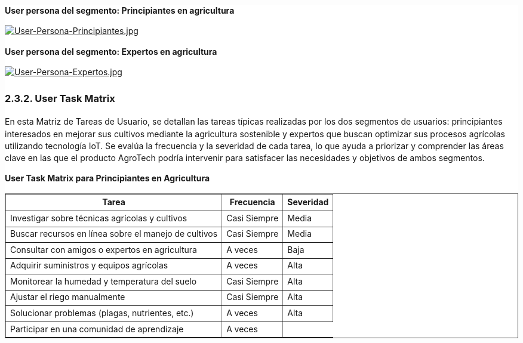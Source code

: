 **User persona del segmento: Principiantes en agricultura**

[![User-Persona-Principiantes.jpg](https://i.postimg.cc/xqr0htpX/Edit-org-design-07-09-19-28-1.jpg)](https://postimg.cc/ctmy8MSW)


**User persona del segmento: Expertos en agricultura**

[![User-Persona-Expertos.jpg](https://i.postimg.cc/3rk2MNbh/User-Persona-Expertos.jpg)](https://postimg.cc/XX0rdjb1)

### 2.3.2. User Task Matrix

En esta Matriz de Tareas de Usuario, se detallan las tareas típicas realizadas por los dos segmentos de usuarios: principiantes interesados en mejorar sus cultivos mediante la agricultura sostenible y expertos que buscan optimizar sus procesos agrícolas utilizando tecnología IoT. Se evalúa la frecuencia y la severidad de cada tarea, lo que ayuda a priorizar y comprender las áreas clave en las que el producto AgroTech podría intervenir para satisfacer las necesidades y objetivos de ambos segmentos.

**User Task Matrix para Principiantes en Agricultura**

<table border="1">
  <tr>
    <th style-text:center>Tarea</th>
    <th>Frecuencia</th>
    <th>Severidad</th>
  </tr>
  <tr>
    <td>Investigar sobre técnicas agrícolas y cultivos</td>
    <td>Casi Siempre</td>
    <td>Media</td>
  </tr>
  <tr>
    <td>Buscar recursos en línea sobre el manejo de cultivos</td>
    <td>Casi Siempre</td>
    <td>Media</td>
  </tr>
  <tr>
    <td>Consultar con amigos o expertos en agricultura</td>
    <td>A veces</td>
    <td>Baja</td>
  </tr>
  <tr>
    <td>Adquirir suministros y equipos agrícolas</td>
    <td>A veces</td>
    <td>Alta</td>
  </tr>
  <tr>
    <td>Monitorear la humedad y temperatura del suelo</td>
    <td>Casi Siempre</td>
    <td>Alta</td>
  </tr>
  <tr>
    <td>Ajustar el riego manualmente</td>
    <td>Casi Siempre</td>
    <td>Alta</td>
  </tr>
  <tr>
    <td>Solucionar problemas (plagas, nutrientes, etc.)</td>
    <td>A veces</td>
    <td>Alta</td>
  </tr>
  <tr>
    <td>Participar en una comunidad de aprendizaje</td>
    <td>A veces</td>